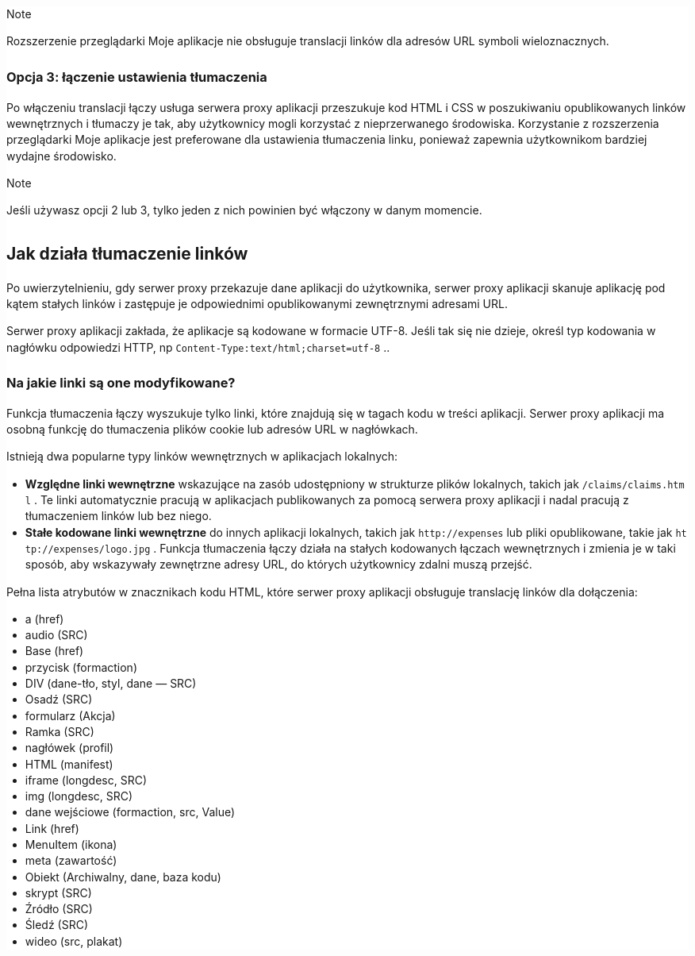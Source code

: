 > [!NOTE]
> Rozszerzenie przeglądarki Moje aplikacje nie obsługuje translacji linków dla adresów URL symboli wieloznacznych.

### <a name="option-3-link-translation-setting"></a>Opcja 3: łączenie ustawienia tłumaczenia 

Po włączeniu translacji łączy usługa serwera proxy aplikacji przeszukuje kod HTML i CSS w poszukiwaniu opublikowanych linków wewnętrznych i tłumaczy je tak, aby użytkownicy mogli korzystać z nieprzerwanego środowiska. Korzystanie z rozszerzenia przeglądarki Moje aplikacje jest preferowane dla ustawienia tłumaczenia linku, ponieważ zapewnia użytkownikom bardziej wydajne środowisko.

> [!NOTE]
> Jeśli używasz opcji 2 lub 3, tylko jeden z nich powinien być włączony w danym momencie.

## <a name="how-link-translation-works"></a>Jak działa tłumaczenie linków

Po uwierzytelnieniu, gdy serwer proxy przekazuje dane aplikacji do użytkownika, serwer proxy aplikacji skanuje aplikację pod kątem stałych linków i zastępuje je odpowiednimi opublikowanymi zewnętrznymi adresami URL.

Serwer proxy aplikacji zakłada, że aplikacje są kodowane w formacie UTF-8. Jeśli tak się nie dzieje, określ typ kodowania w nagłówku odpowiedzi HTTP, np `Content-Type:text/html;charset=utf-8` ..

### <a name="which-links-are-affected"></a>Na jakie linki są one modyfikowane?

Funkcja tłumaczenia łączy wyszukuje tylko linki, które znajdują się w tagach kodu w treści aplikacji. Serwer proxy aplikacji ma osobną funkcję do tłumaczenia plików cookie lub adresów URL w nagłówkach. 

Istnieją dwa popularne typy linków wewnętrznych w aplikacjach lokalnych:

- **Względne linki wewnętrzne** wskazujące na zasób udostępniony w strukturze plików lokalnych, takich jak `/claims/claims.html` . Te linki automatycznie pracują w aplikacjach publikowanych za pomocą serwera proxy aplikacji i nadal pracują z tłumaczeniem linków lub bez niego. 
- **Stałe kodowane linki wewnętrzne** do innych aplikacji lokalnych, takich jak `http://expenses` lub pliki opublikowane, takie jak `http://expenses/logo.jpg` . Funkcja tłumaczenia łączy działa na stałych kodowanych łączach wewnętrznych i zmienia je w taki sposób, aby wskazywały zewnętrzne adresy URL, do których użytkownicy zdalni muszą przejść.

Pełna lista atrybutów w znacznikach kodu HTML, które serwer proxy aplikacji obsługuje translację linków dla dołączenia:
* a (href)
* audio (SRC)
* Base (href)
* przycisk (formaction)
* DIV (dane-tło, styl, dane — SRC)
* Osadź (SRC)
* formularz (Akcja)
* Ramka (SRC)
* nagłówek (profil)
* HTML (manifest)
* iframe (longdesc, SRC)
* img (longdesc, SRC)
* dane wejściowe (formaction, src, Value)
* Link (href)
* MenuItem (ikona)
* meta (zawartość)
* Obiekt (Archiwalny, dane, baza kodu)
* skrypt (SRC)
* Źródło (SRC)
* Śledź (SRC)
* wideo (src, plakat)
